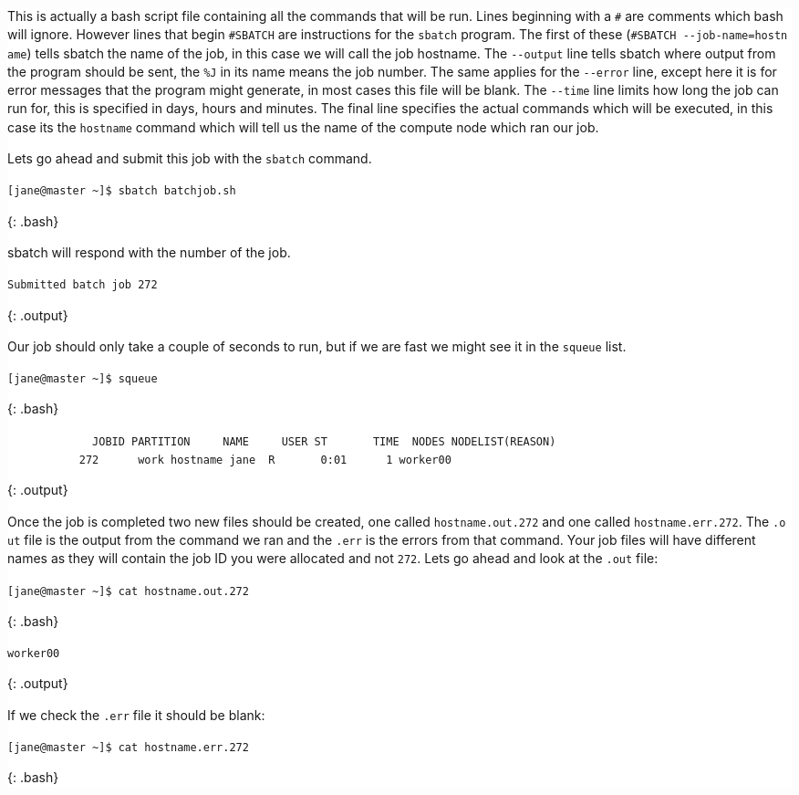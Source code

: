 This is actually a bash script file containing all the commands that will be run. Lines beginning with a `#` are comments which bash will ignore. However lines that begin `#SBATCH` are instructions for the `sbatch` program. The first of these (`#SBATCH --job-name=hostname`) tells sbatch the name of the job, in this case we will call the job hostname. The `--output` line tells sbatch where output from the program should be sent, the `%J` in its name means the job number. The same applies for the `--error` line, except here it is for error messages that the program might generate, in most cases this file will be blank. The `--time` line limits how long the job can run for, this is specified in days, hours and minutes.  The final line specifies the actual commands which will be executed, in this case its the `hostname` command which will tell us the name of the compute node which ran our job.

Lets go ahead and submit this job with the `sbatch` command.

~~~
[jane@master ~]$ sbatch batchjob.sh
~~~
{: .bash}


sbatch will respond with the number of the job.

~~~
Submitted batch job 272
~~~
{: .output}

Our job should only take a couple of seconds to run, but if we are fast we might see it in the `squeue` list.

~~~
[jane@master ~]$ squeue
~~~
{: .bash}

~~~
             JOBID PARTITION     NAME     USER ST       TIME  NODES NODELIST(REASON)
           272      work hostname jane  R       0:01      1 worker00
~~~
{: .output}

Once the job is completed two new files should be created, one called `hostname.out.272` and one called `hostname.err.272`. The `.out` file is the output from the command we ran and the `.err` is the errors from that command. Your job files will have different names as they will contain the job ID you were allocated and not `272`. Lets go ahead and look at the `.out` file:

~~~
[jane@master ~]$ cat hostname.out.272
~~~
{: .bash}

~~~
worker00
~~~
{: .output}

If we check the `.err` file it should be blank:

~~~
[jane@master ~]$ cat hostname.err.272
~~~
{: .bash}
